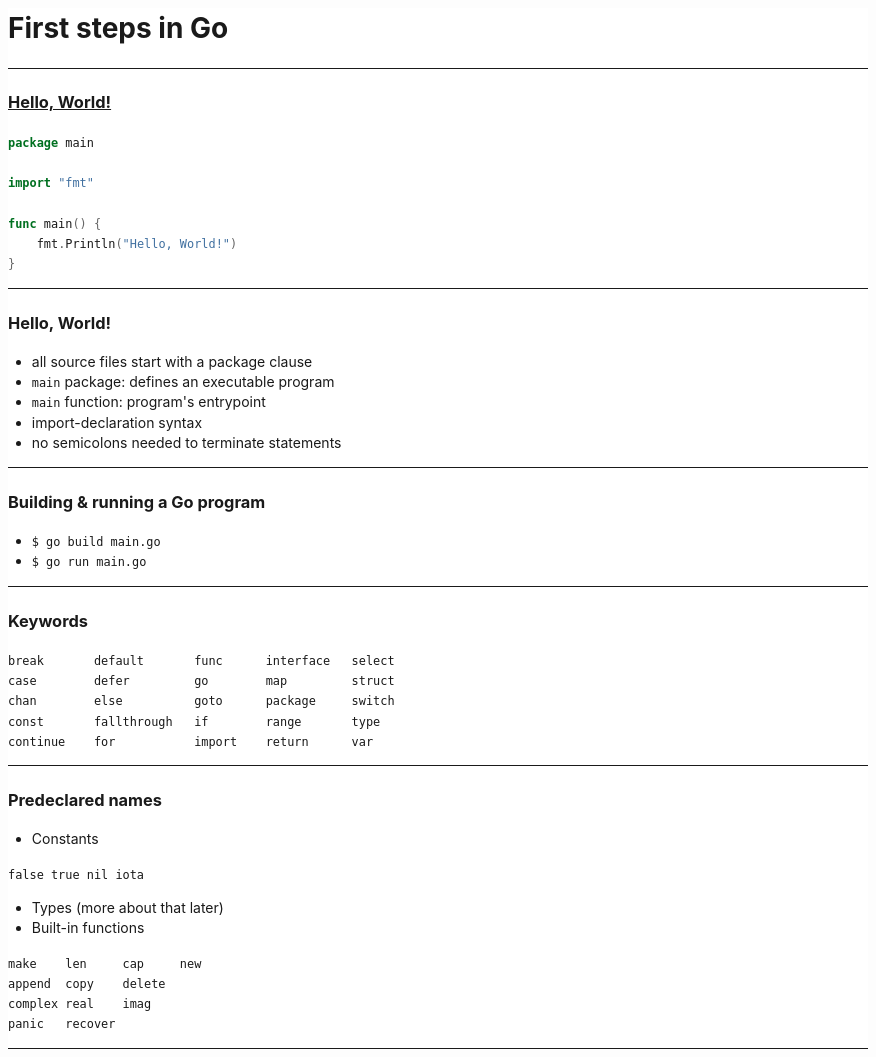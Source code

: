 
# First steps in Go

---

### [Hello, World!](https://play.golang.org/p/xY2BPIIxBbk)

```go
package main

import "fmt"

func main() {
	fmt.Println("Hello, World!")
}
```

---

### Hello, World!

* all source files start with a package clause
* `main` package: defines an executable program
* `main` function: program's entrypoint
* import-declaration syntax
* no semicolons needed to terminate statements

---

### Building & running a Go program

* `$ go build main.go`
* `$ go run main.go`

---

### Keywords

```txt
break       default       func      interface   select
case        defer         go        map         struct
chan        else          goto      package     switch
const       fallthrough   if        range       type
continue    for           import    return      var
```

---

### Predeclared names

* Constants
```txt
false true nil iota
```
* Types (more about that later)
* Built-in functions
```txt
make    len     cap     new
append  copy    delete
complex real    imag
panic   recover
```

---